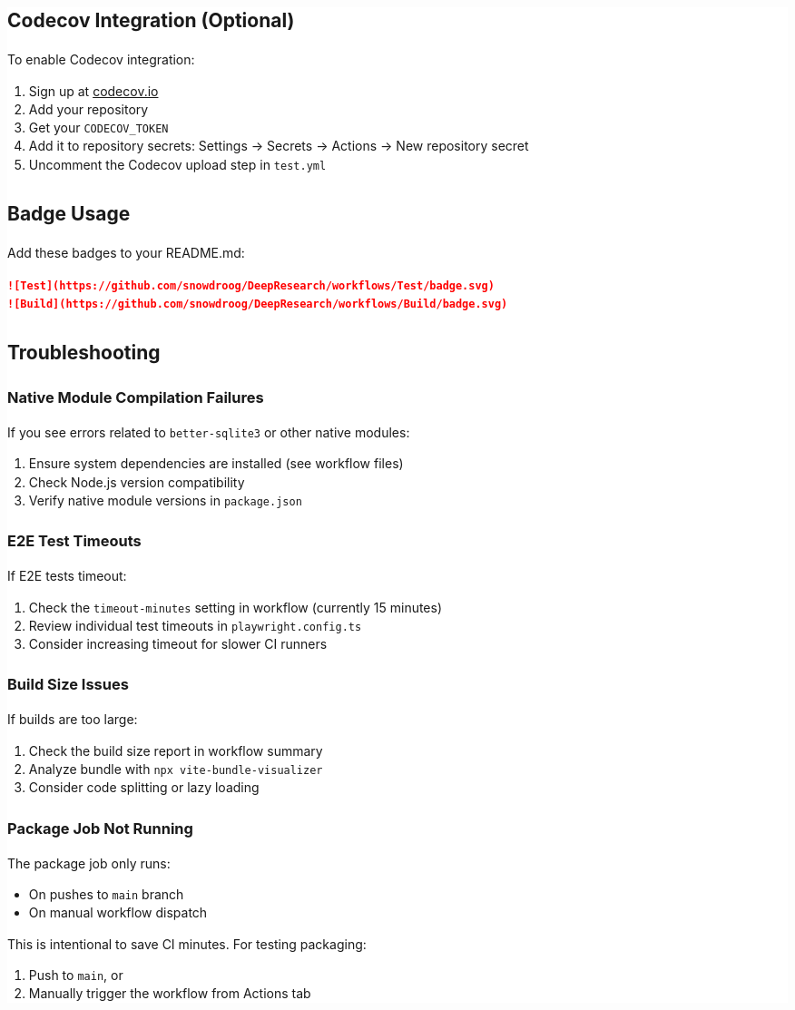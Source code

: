 ## Codecov Integration (Optional)

To enable Codecov integration:

1. Sign up at [codecov.io](https://codecov.io)
2. Add your repository
3. Get your `CODECOV_TOKEN`
4. Add it to repository secrets: Settings → Secrets → Actions → New repository secret
5. Uncomment the Codecov upload step in `test.yml`

## Badge Usage

Add these badges to your README.md:

```markdown
![Test](https://github.com/snowdroog/DeepResearch/workflows/Test/badge.svg)
![Build](https://github.com/snowdroog/DeepResearch/workflows/Build/badge.svg)
```

## Troubleshooting

### Native Module Compilation Failures

If you see errors related to `better-sqlite3` or other native modules:

1. Ensure system dependencies are installed (see workflow files)
2. Check Node.js version compatibility
3. Verify native module versions in `package.json`

### E2E Test Timeouts

If E2E tests timeout:

1. Check the `timeout-minutes` setting in workflow (currently 15 minutes)
2. Review individual test timeouts in `playwright.config.ts`
3. Consider increasing timeout for slower CI runners

### Build Size Issues

If builds are too large:

1. Check the build size report in workflow summary
2. Analyze bundle with `npx vite-bundle-visualizer`
3. Consider code splitting or lazy loading

### Package Job Not Running

The package job only runs:
- On pushes to `main` branch
- On manual workflow dispatch

This is intentional to save CI minutes. For testing packaging:
1. Push to `main`, or
2. Manually trigger the workflow from Actions tab
